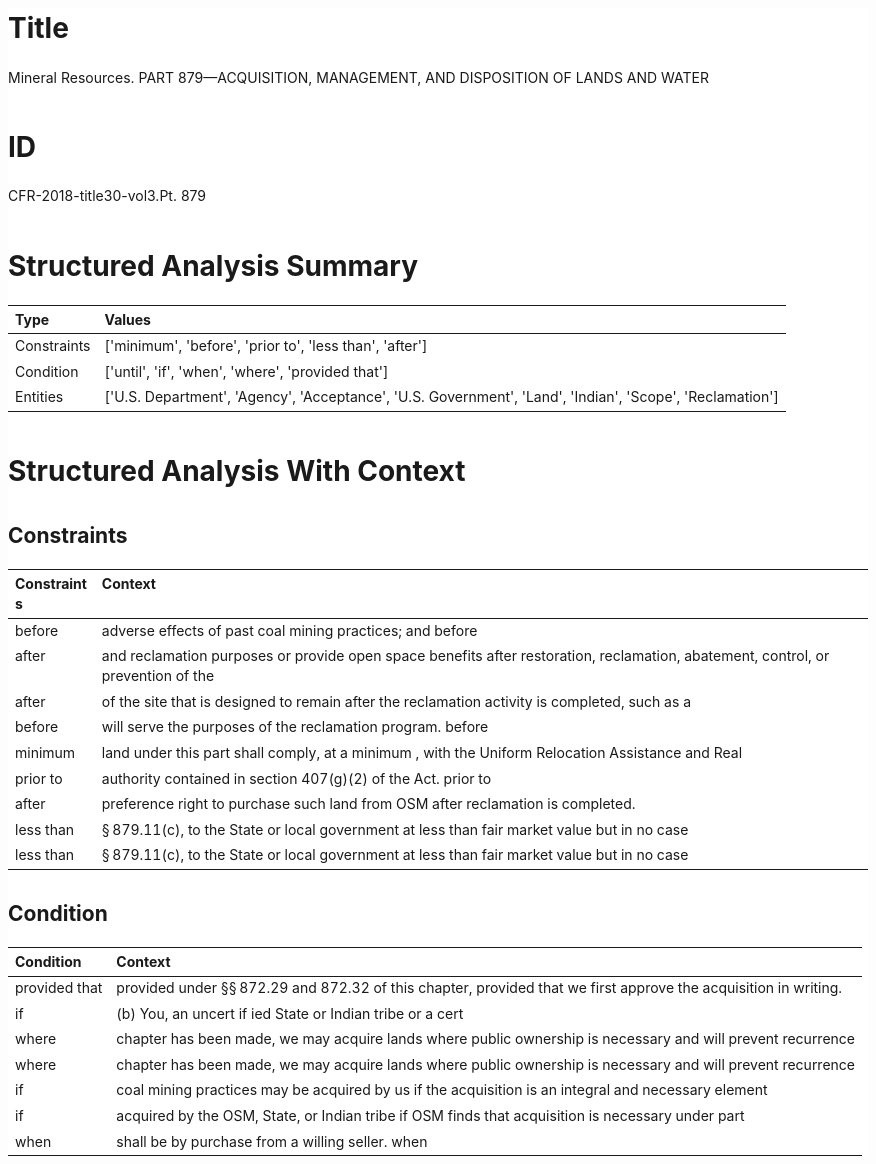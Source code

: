 # Title

 Mineral Resources. PART 879—ACQUISITION, MANAGEMENT, AND DISPOSITION OF LANDS AND WATER


# ID

 CFR-2018-title30-vol3.Pt. 879


# Structured Analysis Summary

| Type        | Values                                                                                                   |
|:------------|:---------------------------------------------------------------------------------------------------------|
| Constraints | ['minimum', 'before', 'prior to', 'less than', 'after']                                                  |
| Condition   | ['until', 'if', 'when', 'where', 'provided that']                                                        |
| Entities    | ['U.S. Department', 'Agency', 'Acceptance', 'U.S. Government', 'Land', 'Indian', 'Scope', 'Reclamation'] |


# Structured Analysis With Context

 


## Constraints

| Constraints   | Context                                                                                                                          |
|:--------------|:---------------------------------------------------------------------------------------------------------------------------------|
| before        | adverse effects of past coal mining practices; and before                                                                        |
| after         | and reclamation purposes or provide open space benefits after restoration, reclamation, abatement, control, or prevention of the |
| after         | of the site that is designed to remain after the reclamation activity is completed, such as a                                    |
| before        | will serve the purposes of the reclamation program. before                                                                       |
| minimum       | land under this part shall comply, at a minimum , with the Uniform Relocation Assistance and Real                                |
| prior to      | authority contained in section 407(g)(2) of the Act. prior to                                                                    |
| after         | preference right to purchase such land from OSM after  reclamation is completed.                                                 |
| less than     | &#167;&#8201;879.11(c), to the State or local government at less than  fair market value but in no case                          |
| less than     | &#167;&#8201;879.11(c), to the State or local government at less than  fair market value but in no case                          |


## Condition

| Condition     | Context                                                                                                                          |
|:--------------|:---------------------------------------------------------------------------------------------------------------------------------|
| provided that | provided under &#167;&#167;&#8201;872.29 and 872.32 of this chapter, provided that  we first approve the acquisition in writing. |
| if            | (b) You, an uncert if ied State or Indian tribe or a cert                                                                        |
| where         | chapter has been made, we may acquire lands where public ownership is necessary and will prevent recurrence                      |
| where         | chapter has been made, we may acquire lands where public ownership is necessary and will prevent recurrence                      |
| if            | coal mining practices may be acquired by us if the acquisition is an integral and necessary element                              |
| if            | acquired by the OSM, State, or Indian tribe if OSM finds that acquisition is necessary under part                                |
| when          | shall be by purchase from a willing seller. when                                                                                 |